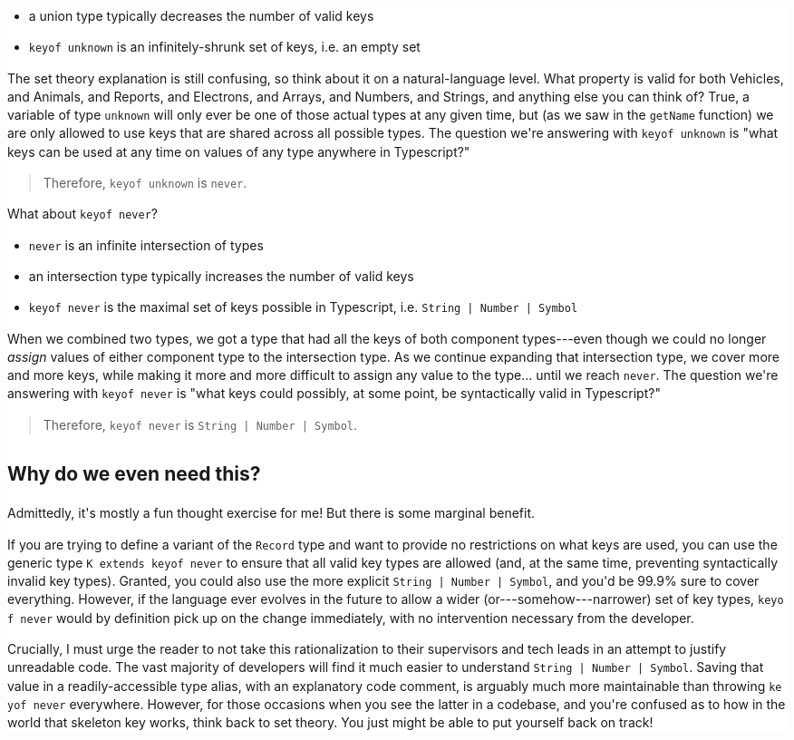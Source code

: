 -   a union type typically decreases the number of valid keys

-   `keyof unknown` is an infinitely-shrunk set of keys, i.e. an empty set

The set theory explanation is still confusing, so think about it on a natural-language level. What property is valid for both Vehicles, and Animals, and Reports, and Electrons, and Arrays, and Numbers, and Strings, and anything else you can think of? True, a variable of type `unknown` will only ever be one of those actual types at any given time, but (as we saw in the `getName` function) we are only allowed to use keys that are shared across all possible types. The question we're answering with `keyof unknown` is "what keys can be used at any time on values of any type anywhere in Typescript?"

> Therefore, `keyof unknown` is `never`.

What about `keyof never`?

-   `never` is an infinite intersection of types

-   an intersection type typically increases the number of valid keys

-   `keyof never` is the maximal set of keys possible in Typescript, i.e. `String | Number | Symbol`

When we combined two types, we got a type that had all the keys of both component types---even though we could no longer _assign_ values of either component type to the intersection type. As we continue expanding that intersection type, we cover more and more keys, while making it more and more difficult to assign any value to the type... until we reach `never`. The question we're answering with `keyof never` is "what keys could possibly, at some point, be syntactically valid in Typescript?"

> Therefore, `keyof never` is `String | Number | Symbol`.

## Why do we even need this?

Admittedly, it's mostly a fun thought exercise for me! But there is some marginal benefit.

If you are trying to define a variant of the `Record` type and want to provide no restrictions on what keys are used, you can use the generic type `K extends keyof never` to ensure that all valid key types are allowed (and, at the same time, preventing syntactically invalid key types). Granted, you could also use the more explicit `String | Number | Symbol`, and you'd be 99.9% sure to cover everything. However, if the language ever evolves in the future to allow a wider (or---somehow---narrower) set of key types, `keyof never` would by definition pick up on the change immediately, with no intervention necessary from the developer.

Crucially, I must urge the reader to not take this rationalization to their supervisors and tech leads in an attempt to justify unreadable code. The vast majority of developers will find it much easier to understand `String | Number | Symbol`. Saving that value in a readily-accessible type alias, with an explanatory code comment, is arguably much more maintainable than throwing `keyof never` everywhere. However, for those occasions when you see the latter in a codebase, and you're confused as to how in the world that skeleton key works, think back to set theory. You just might be able to put yourself back on track!
